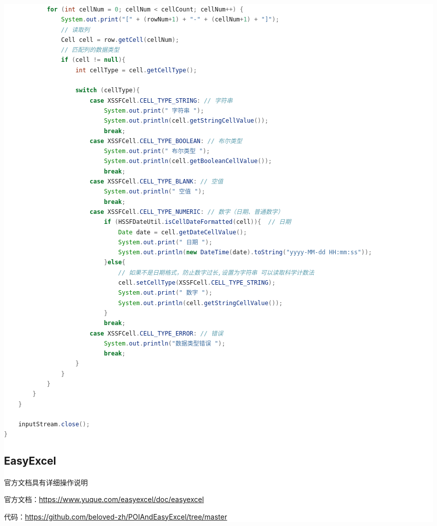 ```java
            for (int cellNum = 0; cellNum < cellCount; cellNum++) {
                System.out.print("[" + (rowNum+1) + "-" + (cellNum+1) + "]");
                // 读取列
                Cell cell = row.getCell(cellNum);
                // 匹配列的数据类型
                if (cell != null){
                    int cellType = cell.getCellType();

                    switch (cellType){
                        case XSSFCell.CELL_TYPE_STRING: // 字符串
                            System.out.print(" 字符串 ");
                            System.out.println(cell.getStringCellValue());
                            break;
                        case XSSFCell.CELL_TYPE_BOOLEAN: // 布尔类型
                            System.out.print(" 布尔类型 ");
                            System.out.println(cell.getBooleanCellValue());
                            break;
                        case XSSFCell.CELL_TYPE_BLANK: // 空值
                            System.out.println(" 空值 ");
                            break;
                        case XSSFCell.CELL_TYPE_NUMERIC: // 数字（日期、普通数字）
                            if (HSSFDateUtil.isCellDateFormatted(cell)){  // 日期
                                Date date = cell.getDateCellValue();
                                System.out.print(" 日期 ");
                                System.out.println(new DateTime(date).toString("yyyy-MM-dd HH:mm:ss"));
                            }else{
                                // 如果不是日期格式，防止数字过长,设置为字符串 可以读取科学计数法
                                cell.setCellType(XSSFCell.CELL_TYPE_STRING);
                                System.out.print(" 数字 ");
                                System.out.println(cell.getStringCellValue());
                            }
                            break;
                        case XSSFCell.CELL_TYPE_ERROR: // 错误
                            System.out.println("数据类型错误 ");
                            break;
                    }
                }
            }
        }
    }

    inputStream.close();
}
```

## EasyExcel

官方文档具有详细操作说明

官方文档：https://www.yuque.com/easyexcel/doc/easyexcel

代码：https://github.com/beloved-zh/POIAndEasyExcel/tree/master

